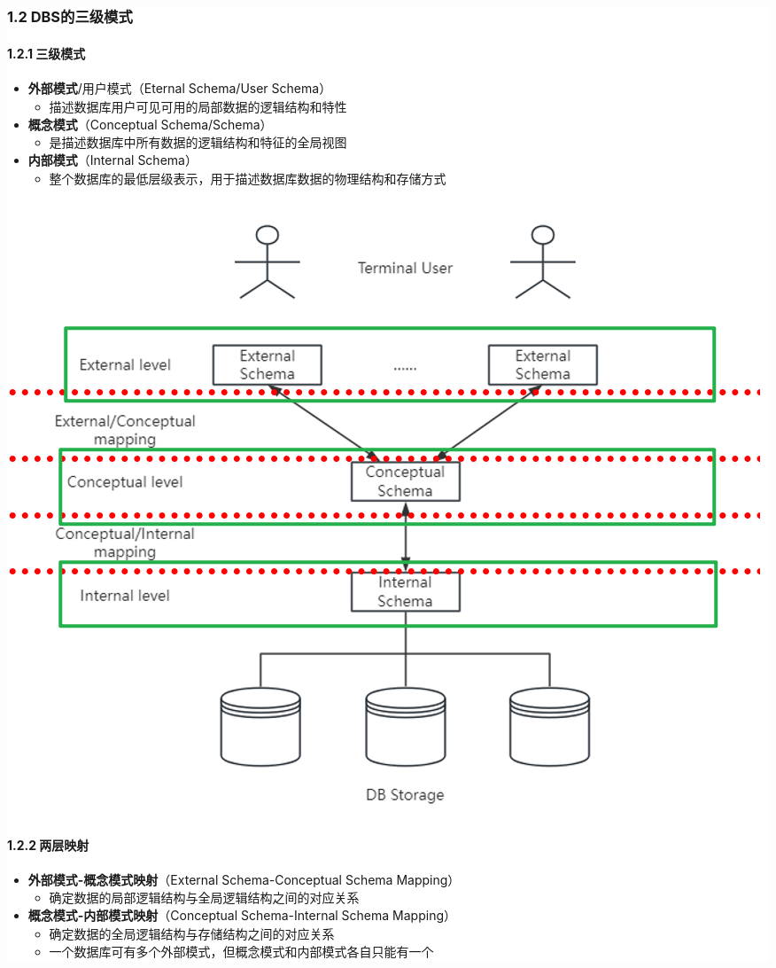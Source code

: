 ### 1.2 DBS的三级模式

#### 1.2.1 三级模式
- **外部模式**/用户模式（Eternal Schema/User Schema）
    - 描述数据库用户可见可用的局部数据的逻辑结构和特性
- **概念模式**（Conceptual Schema/Schema）
    - 是描述数据库中所有数据的逻辑结构和特征的全局视图
- **内部模式**（Internal Schema）
    - 整个数据库的最低层级表示，用于描述数据库数据的物理结构和存储方式

![DBS的三级模式.png](/resources/数据库系统/DBS的三级模式.png)

#### 1.2.2 两层映射
- **外部模式-概念模式映射**（External Schema-Conceptual Schema Mapping）
    - 确定数据的局部逻辑结构与全局逻辑结构之间的对应关系
- **概念模式-内部模式映射**（Conceptual Schema-Internal Schema Mapping）
    - 确定数据的全局逻辑结构与存储结构之间的对应关系
    - 一个数据库可有多个外部模式，但概念模式和内部模式各自只能有一个
